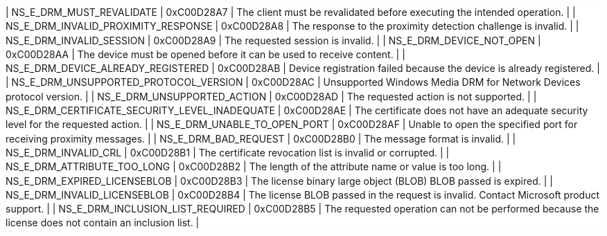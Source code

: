 | NS\_E\_DRM\_MUST\_REVALIDATE                                 | 0xC00D28A7        | The client must be revalidated before executing the intended operation.                                                                                                                                                                                                                                           |
| NS\_E\_DRM\_INVALID\_PROXIMITY\_RESPONSE                     | 0xC00D28A8        | The response to the proximity detection challenge is invalid.                                                                                                                                                                                                                                                     |
| NS\_E\_DRM\_INVALID\_SESSION                                 | 0xC00D28A9        | The requested session is invalid.                                                                                                                                                                                                                                                                                 |
| NS\_E\_DRM\_DEVICE\_NOT\_OPEN                                | 0xC00D28AA        | The device must be opened before it can be used to receive content.                                                                                                                                                                                                                                               |
| NS\_E\_DRM\_DEVICE\_ALREADY\_REGISTERED                      | 0xC00D28AB        | Device registration failed because the device is already registered.                                                                                                                                                                                                                                              |
| NS\_E\_DRM\_UNSUPPORTED\_PROTOCOL\_VERSION                   | 0xC00D28AC        | Unsupported Windows Media DRM for Network Devices protocol version.                                                                                                                                                                                                                                               |
| NS\_E\_DRM\_UNSUPPORTED\_ACTION                              | 0xC00D28AD        | The requested action is not supported.                                                                                                                                                                                                                                                                            |
| NS\_E\_DRM\_CERTIFICATE\_SECURITY\_LEVEL\_INADEQUATE         | 0xC00D28AE        | The certificate does not have an adequate security level for the requested action.                                                                                                                                                                                                                                |
| NS\_E\_DRM\_UNABLE\_TO\_OPEN\_PORT                           | 0xC00D28AF        | Unable to open the specified port for receiving proximity messages.                                                                                                                                                                                                                                               |
| NS\_E\_DRM\_BAD\_REQUEST                                     | 0xC00D28B0        | The message format is invalid.                                                                                                                                                                                                                                                                                    |
| NS\_E\_DRM\_INVALID\_CRL                                     | 0xC00D28B1        | The certificate revocation list is invalid or corrupted.                                                                                                                                                                                                                                                          |
| NS\_E\_DRM\_ATTRIBUTE\_TOO\_LONG                             | 0xC00D28B2        | The length of the attribute name or value is too long.                                                                                                                                                                                                                                                            |
| NS\_E\_DRM\_EXPIRED\_LICENSEBLOB                             | 0xC00D28B3        | The license binary large object (BLOB) BLOB passed is expired.                                                                                                                                                                                                                                                    |
| NS\_E\_DRM\_INVALID\_LICENSEBLOB                             | 0xC00D28B4        | The license BLOB passed in the request is invalid. Contact Microsoft product support.                                                                                                                                                                                                                             |
| NS\_E\_DRM\_INCLUSION\_LIST\_REQUIRED                        | 0xC00D28B5        | The requested operation can not be performed because the license does not contain an inclusion list.                                                                                                                                                                                                              |